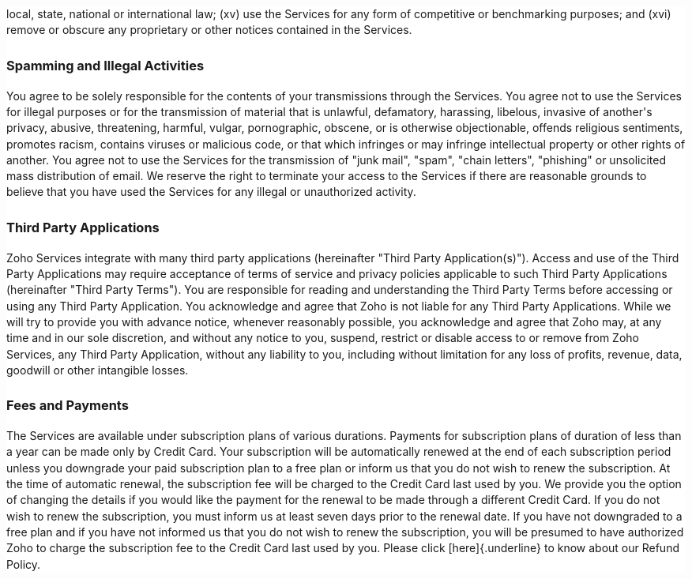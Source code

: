 local, state, national or international law; (xv) use the Services for
any form of competitive or benchmarking purposes; and (xvi) remove or
obscure any proprietary or other notices contained in the Services.

### Spamming and Illegal Activities

You agree to be solely responsible for the contents of your
transmissions through the Services. You agree not to use the Services
for illegal purposes or for the transmission of material that is
unlawful, defamatory, harassing, libelous, invasive of another\'s
privacy, abusive, threatening, harmful, vulgar, pornographic, obscene,
or is otherwise objectionable, offends religious sentiments, promotes
racism, contains viruses or malicious code, or that which infringes or
may infringe intellectual property or other rights of another. You agree
not to use the Services for the transmission of \"junk mail\", \"spam\",
\"chain letters\", "phishing" or unsolicited mass distribution of email.
We reserve the right to terminate your access to the Services if there
are reasonable grounds to believe that you have used the Services for
any illegal or unauthorized activity.

### Third Party Applications

Zoho Services integrate with many third party applications (hereinafter
\"Third Party Application(s)\"). Access and use of the Third Party
Applications may require acceptance of terms of service and privacy
policies applicable to such Third Party Applications (hereinafter
\"Third Party Terms\"). You are responsible for reading and
understanding the Third Party Terms before accessing or using any Third
Party Application. You acknowledge and agree that Zoho is not liable for
any Third Party Applications. While we will try to provide you with
advance notice, whenever reasonably possible, you acknowledge and agree
that Zoho may, at any time and in our sole discretion, and without any
notice to you, suspend, restrict or disable access to or remove from
Zoho Services, any Third Party Application, without any liability to
you, including without limitation for any loss of profits, revenue,
data, goodwill or other intangible losses.

### Fees and Payments

The Services are available under subscription plans of various
durations. Payments for subscription plans of duration of less than a
year can be made only by Credit Card. Your subscription will be
automatically renewed at the end of each subscription period unless you
downgrade your paid subscription plan to a free plan or inform us that
you do not wish to renew the subscription. At the time of automatic
renewal, the subscription fee will be charged to the Credit Card last
used by you. We provide you the option of changing the details if you
would like the payment for the renewal to be made through a different
Credit Card. If you do not wish to renew the subscription, you must
inform us at least seven days prior to the renewal date. If you have not
downgraded to a free plan and if you have not informed us that you do
not wish to renew the subscription, you will be presumed to have
authorized Zoho to charge the subscription fee to the Credit Card last
used by you. Please click [here]{.underline} to know about our Refund
Policy.
